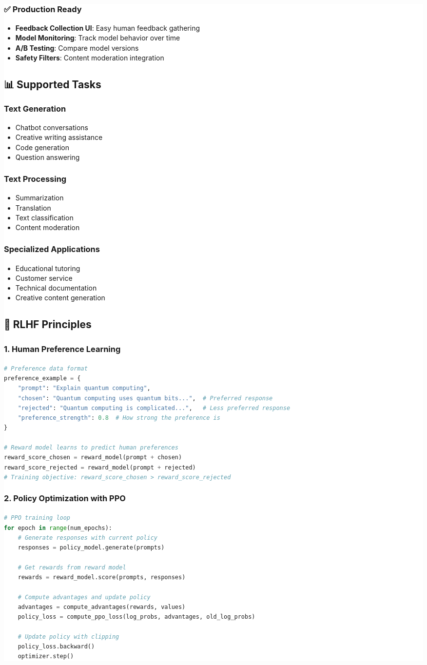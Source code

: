 ### ✅ Production Ready
- **Feedback Collection UI**: Easy human feedback gathering
- **Model Monitoring**: Track model behavior over time
- **A/B Testing**: Compare model versions
- **Safety Filters**: Content moderation integration

## 📊 Supported Tasks

### Text Generation
- Chatbot conversations
- Creative writing assistance
- Code generation
- Question answering

### Text Processing
- Summarization
- Translation
- Text classification
- Content moderation

### Specialized Applications
- Educational tutoring
- Customer service
- Technical documentation
- Creative content generation

## 🧠 RLHF Principles

### 1. Human Preference Learning
```python
# Preference data format
preference_example = {
    "prompt": "Explain quantum computing",
    "chosen": "Quantum computing uses quantum bits...",  # Preferred response
    "rejected": "Quantum computing is complicated...",   # Less preferred response
    "preference_strength": 0.8  # How strong the preference is
}

# Reward model learns to predict human preferences
reward_score_chosen = reward_model(prompt + chosen)
reward_score_rejected = reward_model(prompt + rejected)
# Training objective: reward_score_chosen > reward_score_rejected
```

### 2. Policy Optimization with PPO
```python
# PPO training loop
for epoch in range(num_epochs):
    # Generate responses with current policy
    responses = policy_model.generate(prompts)
    
    # Get rewards from reward model
    rewards = reward_model.score(prompts, responses)
    
    # Compute advantages and update policy
    advantages = compute_advantages(rewards, values)
    policy_loss = compute_ppo_loss(log_probs, advantages, old_log_probs)
    
    # Update policy with clipping
    policy_loss.backward()
    optimizer.step()
```
